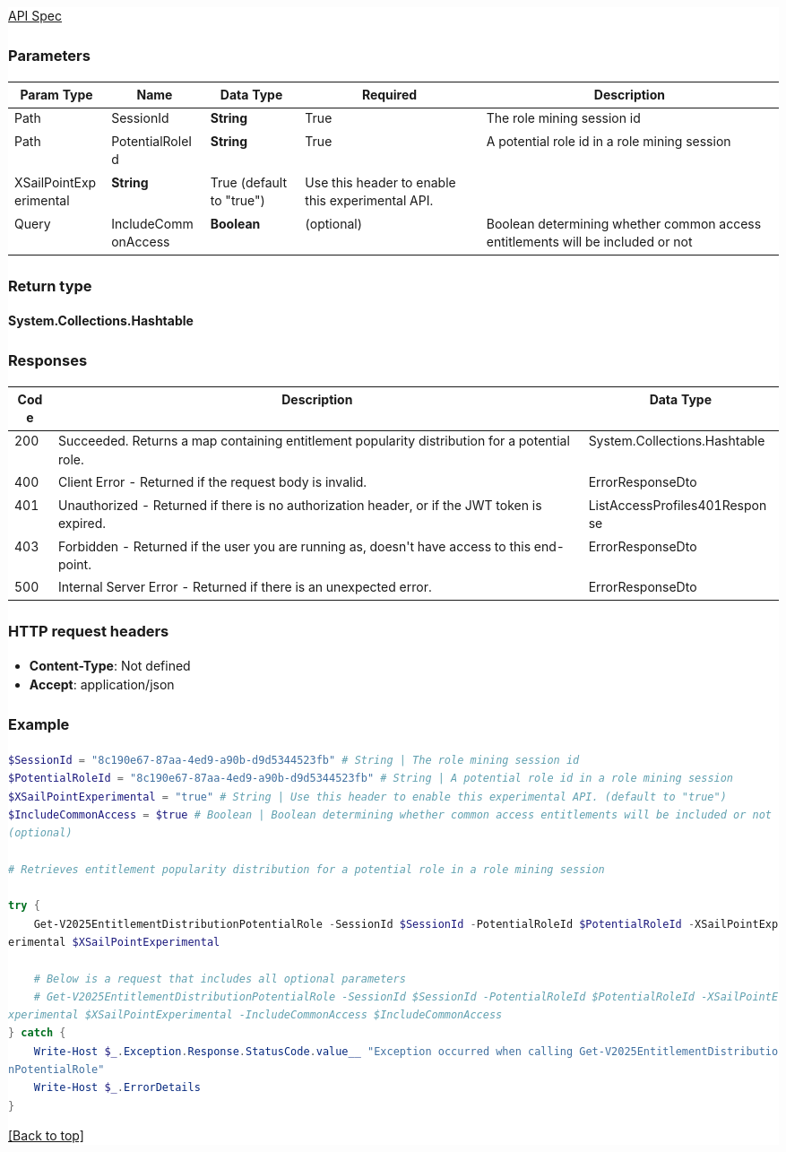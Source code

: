 [API Spec](https://developer.sailpoint.com/docs/api/v2025/get-entitlement-distribution-potential-role)

### Parameters 
Param Type | Name | Data Type | Required  | Description
------------- | ------------- | ------------- | ------------- | ------------- 
Path   | SessionId | **String** | True  | The role mining session id
Path   | PotentialRoleId | **String** | True  | A potential role id in a role mining session
   | XSailPointExperimental | **String** | True  (default to "true") | Use this header to enable this experimental API.
  Query | IncludeCommonAccess | **Boolean** |   (optional) | Boolean determining whether common access entitlements will be included or not

### Return type
**System.Collections.Hashtable**

### Responses
Code | Description  | Data Type
------------- | ------------- | -------------
200 | Succeeded. Returns a map containing entitlement popularity distribution for a potential role. | System.Collections.Hashtable
400 | Client Error - Returned if the request body is invalid. | ErrorResponseDto
401 | Unauthorized - Returned if there is no authorization header, or if the JWT token is expired. | ListAccessProfiles401Response
403 | Forbidden - Returned if the user you are running as, doesn&#39;t have access to this end-point. | ErrorResponseDto
500 | Internal Server Error - Returned if there is an unexpected error. | ErrorResponseDto

### HTTP request headers
- **Content-Type**: Not defined
- **Accept**: application/json

### Example
```powershell
$SessionId = "8c190e67-87aa-4ed9-a90b-d9d5344523fb" # String | The role mining session id
$PotentialRoleId = "8c190e67-87aa-4ed9-a90b-d9d5344523fb" # String | A potential role id in a role mining session
$XSailPointExperimental = "true" # String | Use this header to enable this experimental API. (default to "true")
$IncludeCommonAccess = $true # Boolean | Boolean determining whether common access entitlements will be included or not (optional)

# Retrieves entitlement popularity distribution for a potential role in a role mining session

try {
    Get-V2025EntitlementDistributionPotentialRole -SessionId $SessionId -PotentialRoleId $PotentialRoleId -XSailPointExperimental $XSailPointExperimental 
    
    # Below is a request that includes all optional parameters
    # Get-V2025EntitlementDistributionPotentialRole -SessionId $SessionId -PotentialRoleId $PotentialRoleId -XSailPointExperimental $XSailPointExperimental -IncludeCommonAccess $IncludeCommonAccess  
} catch {
    Write-Host $_.Exception.Response.StatusCode.value__ "Exception occurred when calling Get-V2025EntitlementDistributionPotentialRole"
    Write-Host $_.ErrorDetails
}
```
[[Back to top]](#) 
